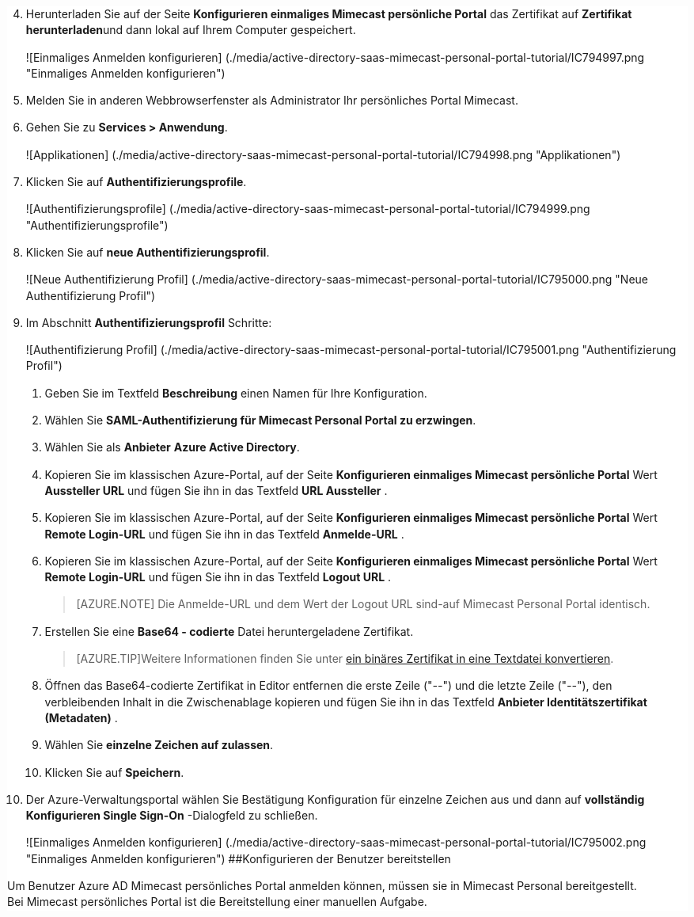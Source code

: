 4.  Herunterladen Sie auf der Seite **Konfigurieren einmaliges Mimecast persönliche Portal** das Zertifikat auf **Zertifikat herunterladen**und dann lokal auf Ihrem Computer gespeichert.

    ![Einmaliges Anmelden konfigurieren] (./media/active-directory-saas-mimecast-personal-portal-tutorial/IC794997.png "Einmaliges Anmelden konfigurieren")

5.  Melden Sie in anderen Webbrowserfenster als Administrator Ihr persönliches Portal Mimecast.

6.  Gehen Sie zu **Services \> Anwendung**.

    ![Applikationen] (./media/active-directory-saas-mimecast-personal-portal-tutorial/IC794998.png "Applikationen")

7.  Klicken Sie auf **Authentifizierungsprofile**.

    ![Authentifizierungsprofile] (./media/active-directory-saas-mimecast-personal-portal-tutorial/IC794999.png "Authentifizierungsprofile")

8.  Klicken Sie auf **neue Authentifizierungsprofil**.

    ![Neue Authentifizierung Profil] (./media/active-directory-saas-mimecast-personal-portal-tutorial/IC795000.png "Neue Authentifizierung Profil")

9.  Im Abschnitt **Authentifizierungsprofil** Schritte:

    ![Authentifizierung Profil] (./media/active-directory-saas-mimecast-personal-portal-tutorial/IC795001.png "Authentifizierung Profil")

    1.  Geben Sie im Textfeld **Beschreibung** einen Namen für Ihre Konfiguration.
    2.  Wählen Sie **SAML-Authentifizierung für Mimecast Personal Portal zu erzwingen**.
    3.  Wählen Sie als **Anbieter** **Azure Active Directory**.
    4.  Kopieren Sie im klassischen Azure-Portal, auf der Seite **Konfigurieren einmaliges Mimecast persönliche Portal** Wert **Aussteller URL** und fügen Sie ihn in das Textfeld **URL Aussteller** .
    5.  Kopieren Sie im klassischen Azure-Portal, auf der Seite **Konfigurieren einmaliges Mimecast persönliche Portal** Wert **Remote Login-URL** und fügen Sie ihn in das Textfeld **Anmelde-URL** .
    6.  Kopieren Sie im klassischen Azure-Portal, auf der Seite **Konfigurieren einmaliges Mimecast persönliche Portal** Wert **Remote Login-URL** und fügen Sie ihn in das Textfeld **Logout URL** .  

        >[AZURE.NOTE] Die Anmelde-URL und dem Wert der Logout URL sind-auf Mimecast Personal Portal identisch.

    7.  Erstellen Sie eine **Base64 - codierte** Datei heruntergeladene Zertifikat.  

        >[AZURE.TIP]Weitere Informationen finden Sie unter [ein binäres Zertifikat in eine Textdatei konvertieren](http://youtu.be/PlgrzUZ-Y1o).

    8.  Öffnen das Base64-codierte Zertifikat in Editor entfernen die erste Zeile ("*--*") und die letzte Zeile ("*--*"), den verbleibenden Inhalt in die Zwischenablage kopieren und fügen Sie ihn in das Textfeld **Anbieter Identitätszertifikat (Metadaten)** .
    9.  Wählen Sie **einzelne Zeichen auf zulassen**.
    10. Klicken Sie auf **Speichern**.

10. Der Azure-Verwaltungsportal wählen Sie Bestätigung Konfiguration für einzelne Zeichen aus und dann auf **vollständig** **Konfigurieren Single Sign-On** -Dialogfeld zu schließen.

    ![Einmaliges Anmelden konfigurieren] (./media/active-directory-saas-mimecast-personal-portal-tutorial/IC795002.png "Einmaliges Anmelden konfigurieren")
##<a name="configuring-user-provisioning"></a>Konfigurieren der Benutzer bereitstellen
  
Um Benutzer Azure AD Mimecast persönliches Portal anmelden können, müssen sie in Mimecast Personal bereitgestellt.  
Bei Mimecast persönliches Portal ist die Bereitstellung einer manuellen Aufgabe.
  